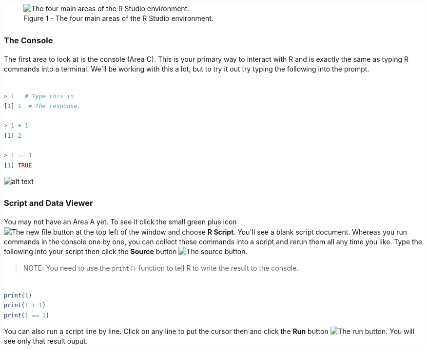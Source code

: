 <figure class="centered">
  <img src="/assets/img/units/r_studio_environment.png" alt="The four main areas of the R Studio environment." style="width:75%">
  <figcaption>Figure 1 - The four main areas of the R Studio environment.</figcaption>
</figure>

### The Console

The first area to look at is the console (Area C). This is your primary way to 
interact with R and is exactly the same as typing R commands into a terminal. We'll 
be working with this a lot, but to try it out try typing the following into the prompt.

```r 

> 1   # Type this in
[1] 1  # The response.

> 1 + 1
[1] 2

> 1 == 1
[1] TRUE

```

![alt text](https://github.com/adam-p/markdown-here/raw/master/src/common/images/icon48.png "Logo Title Text 1")

### Script and Data Viewer

You may not have an Area A yet. To see it click the small green plus icon  
<img src="/assets/img/units/new_script.png" alt="The new file button" width="35"/> at the top left
of the window and choose **R Script**. You'll see a blank script document.  Whereas
you run commands in the console one by one, you can collect these commands
into a script and rerun them all any time you like. Type the following into your 
script then click the **Source** button 
<img src="/assets/img/units/source_button.png" alt="The source button" width="75"/>.

> NOTE: You need to use the `print()` function to tell R to write the result to the 
> console.

```r

print(1)
print(1 + 1)
print(1 == 1)

```

You can also run a script line by line. Click on any line to put the cursor then and 
click the **Run** button 
<img src="/assets/img/units/run_button.png" alt="The run button" width="52"/>. You will see only that result ouput.

